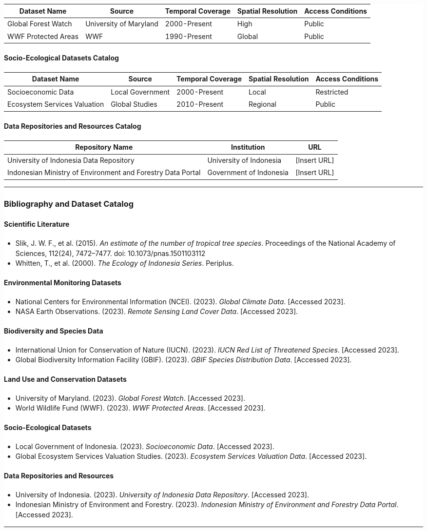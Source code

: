 | Dataset Name | Source | Temporal Coverage | Spatial Resolution | Access Conditions |
|--------------|--------|-------------------|-------------------|------------------|
| Global Forest Watch | University of Maryland | 2000-Present | High | Public |
| WWF Protected Areas | WWF | 1990-Present | Global | Public |

#### Socio-Ecological Datasets Catalog

| Dataset Name | Source | Temporal Coverage | Spatial Resolution | Access Conditions |
|--------------|--------|-------------------|-------------------|------------------|
| Socioeconomic Data | Local Government | 2000-Present | Local | Restricted |
| Ecosystem Services Valuation | Global Studies | 2010-Present | Regional | Public |

#### Data Repositories and Resources Catalog

| Repository Name | Institution | URL |
|-----------------|------------|-----|
| University of Indonesia Data Repository | University of Indonesia | [Insert URL] |
| Indonesian Ministry of Environment and Forestry Data Portal | Government of Indonesia | [Insert URL] |

---

### Bibliography and Dataset Catalog

#### Scientific Literature
- Slik, J. W. F., et al. (2015). *An estimate of the number of tropical tree species*. Proceedings of the National Academy of Sciences, 112(24), 7472–7477. doi: 10.1073/pnas.1501103112
- Whitten, T., et al. (2000). *The Ecology of Indonesia Series*. Periplus.

#### Environmental Monitoring Datasets
- National Centers for Environmental Information (NCEI). (2023). *Global Climate Data*. [Accessed 2023].
- NASA Earth Observations. (2023). *Remote Sensing Land Cover Data*. [Accessed 2023].

#### Biodiversity and Species Data
- International Union for Conservation of Nature (IUCN). (2023). *IUCN Red List of Threatened Species*. [Accessed 2023].
- Global Biodiversity Information Facility (GBIF). (2023). *GBIF Species Distribution Data*. [Accessed 2023].

#### Land Use and Conservation Datasets
- University of Maryland. (2023). *Global Forest Watch*. [Accessed 2023].
- World Wildlife Fund (WWF). (2023). *WWF Protected Areas*. [Accessed 2023].

#### Socio-Ecological Datasets
- Local Government of Indonesia. (2023). *Socioeconomic Data*. [Accessed 2023].
- Global Ecosystem Services Valuation Studies. (2023). *Ecosystem Services Valuation Data*. [Accessed 2023].

#### Data Repositories and Resources
- University of Indonesia. (2023). *University of Indonesia Data Repository*. [Accessed 2023].
- Indonesian Ministry of Environment and Forestry. (2023). *Indonesian Ministry of Environment and Forestry Data Portal*. [Accessed 2023].

---